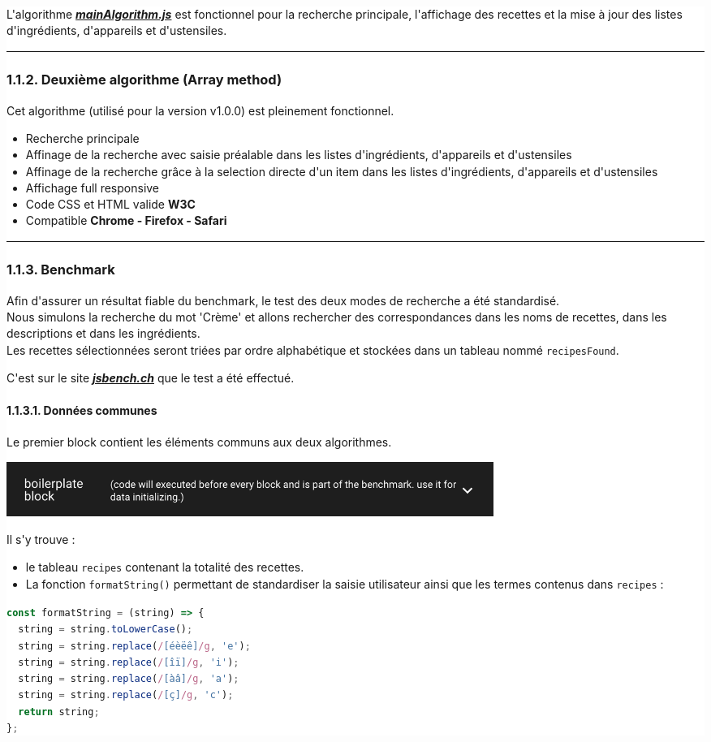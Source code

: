 L'algorithme [***mainAlgorithm.js***](https://github.com/remymerienne/RemyMerienne_7_18052021/blob/feature/search-by-loop-algorithm/script/components/mainAlgorithm.js) est fonctionnel pour la recherche principale, l'affichage des recettes et la mise à jour des listes d'ingrédients, d'appareils et d'ustensiles.

***

### 1.1.2. Deuxième algorithme (Array method)

Cet algorithme (utilisé pour la version v1.0.0) est pleinement fonctionnel.
- Recherche principale
- Affinage de la recherche avec saisie préalable dans les listes d'ingrédients, d'appareils et d'ustensiles
- Affinage de la recherche grâce à la selection directe d'un item dans les listes d'ingrédients, d'appareils et d'ustensiles
- Affichage full responsive
- Code CSS et HTML valide **W3C**
- Compatible **Chrome - Firefox - Safari**

***

### 1.1.3. Benchmark

Afin d'assurer un résultat fiable du benchmark, le test des deux modes de recherche a été standardisé.  
Nous simulons la recherche du mot 'Crème' et allons rechercher des correspondances dans les noms de recettes, dans les descriptions et dans les ingrédients.  
Les recettes sélectionnées seront triées par ordre alphabétique et stockées dans un tableau nommé `recipesFound`.

C'est sur le site [***jsbench.ch***](https://jsben.ch) que le test a été effectué.

#### 1.1.3.1. Données communes

Le premier block contient les éléments communs aux deux algorithmes.

<img alt="titre les petits plats" src="./supply/images/bench1.png" width="600">

Il s'y trouve :

- le tableau `recipes` contenant la totalité des recettes.
- La fonction `formatString()` permettant de standardiser la saisie utilisateur ainsi que les termes contenus dans `recipes` :

```js
const formatString = (string) => {
  string = string.toLowerCase();
  string = string.replace(/[éèëê]/g, 'e');
  string = string.replace(/[îï]/g, 'i');
  string = string.replace(/[àâ]/g, 'a');
  string = string.replace(/[ç]/g, 'c');
  return string;
};
```
